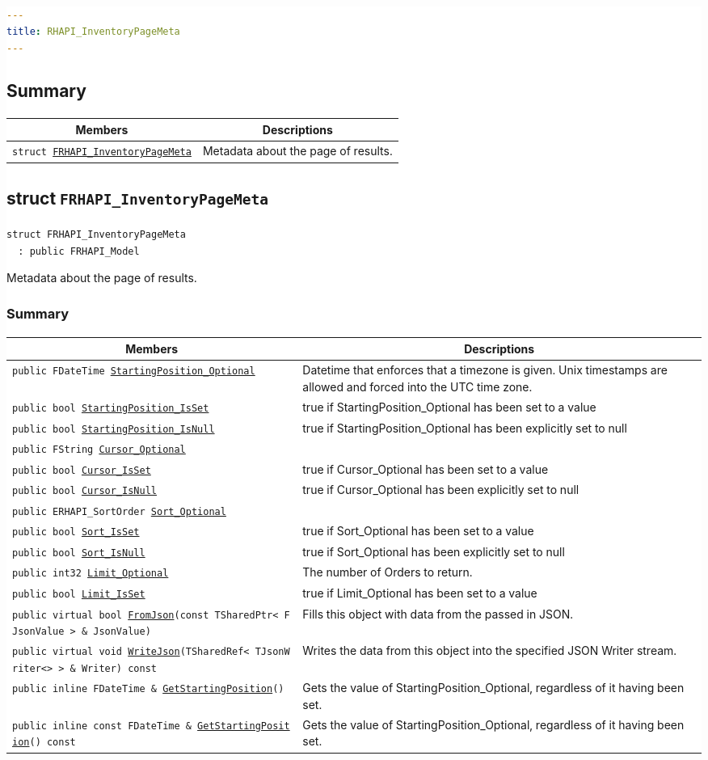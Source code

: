 ```yaml
---
title: RHAPI_InventoryPageMeta
---
```


## Summary

 Members                        | Descriptions                                
--------------------------------|---------------------------------------------
`struct `[`FRHAPI_InventoryPageMeta`](#structFRHAPI__InventoryPageMeta) | Metadata about the page of results.

## struct `FRHAPI_InventoryPageMeta` <a id="structFRHAPI__InventoryPageMeta"></a>

```
struct FRHAPI_InventoryPageMeta
  : public FRHAPI_Model
```

Metadata about the page of results.

### Summary

 Members                        | Descriptions                                
--------------------------------|---------------------------------------------
`public FDateTime `[`StartingPosition_Optional`](#structFRHAPI__InventoryPageMeta_1a5002d57ce2e74d5bda5b2ed3a467318e) | Datetime that enforces that a timezone is given. Unix timestamps are allowed and forced into the UTC time zone.
`public bool `[`StartingPosition_IsSet`](#structFRHAPI__InventoryPageMeta_1a16532e060c3d9a35990d011037e26185) | true if StartingPosition_Optional has been set to a value
`public bool `[`StartingPosition_IsNull`](#structFRHAPI__InventoryPageMeta_1a065ce42552eb3cb7853d6c17b833740b) | true if StartingPosition_Optional has been explicitly set to null
`public FString `[`Cursor_Optional`](#structFRHAPI__InventoryPageMeta_1ada7928fc445aae377affd92d42052538) | 
`public bool `[`Cursor_IsSet`](#structFRHAPI__InventoryPageMeta_1a3ecad8c0ecfa1b16362ee33524c96a2d) | true if Cursor_Optional has been set to a value
`public bool `[`Cursor_IsNull`](#structFRHAPI__InventoryPageMeta_1a09ed5ac4b995ae36c5cd1eef9f06629b) | true if Cursor_Optional has been explicitly set to null
`public ERHAPI_SortOrder `[`Sort_Optional`](#structFRHAPI__InventoryPageMeta_1a120cc9454bd79821a3bdd0d2d515ee78) | 
`public bool `[`Sort_IsSet`](#structFRHAPI__InventoryPageMeta_1a0e4d530492f5451fcae9bc53f4076d69) | true if Sort_Optional has been set to a value
`public bool `[`Sort_IsNull`](#structFRHAPI__InventoryPageMeta_1aff40ad4a7f0376caf867ff2e89442dc5) | true if Sort_Optional has been explicitly set to null
`public int32 `[`Limit_Optional`](#structFRHAPI__InventoryPageMeta_1a88140b3d3bb2565e9c18954ce18a16f8) | The number of Orders to return.
`public bool `[`Limit_IsSet`](#structFRHAPI__InventoryPageMeta_1a4f868e55bc1bbd8ad8d27291b0915c3f) | true if Limit_Optional has been set to a value
`public virtual bool `[`FromJson`](#structFRHAPI__InventoryPageMeta_1a4603a99487ac0381e1b93544eb43ef34)`(const TSharedPtr< FJsonValue > & JsonValue)` | Fills this object with data from the passed in JSON.
`public virtual void `[`WriteJson`](#structFRHAPI__InventoryPageMeta_1a4a62823b068c8da7cae64fef50d78af8)`(TSharedRef< TJsonWriter<> > & Writer) const` | Writes the data from this object into the specified JSON Writer stream.
`public inline FDateTime & `[`GetStartingPosition`](#structFRHAPI__InventoryPageMeta_1a011b95746516d1789968186a157cfae7)`()` | Gets the value of StartingPosition_Optional, regardless of it having been set.
`public inline const FDateTime & `[`GetStartingPosition`](#structFRHAPI__InventoryPageMeta_1ab81c345008fd8291ccb25a52c7073b2a)`() const` | Gets the value of StartingPosition_Optional, regardless of it having been set.